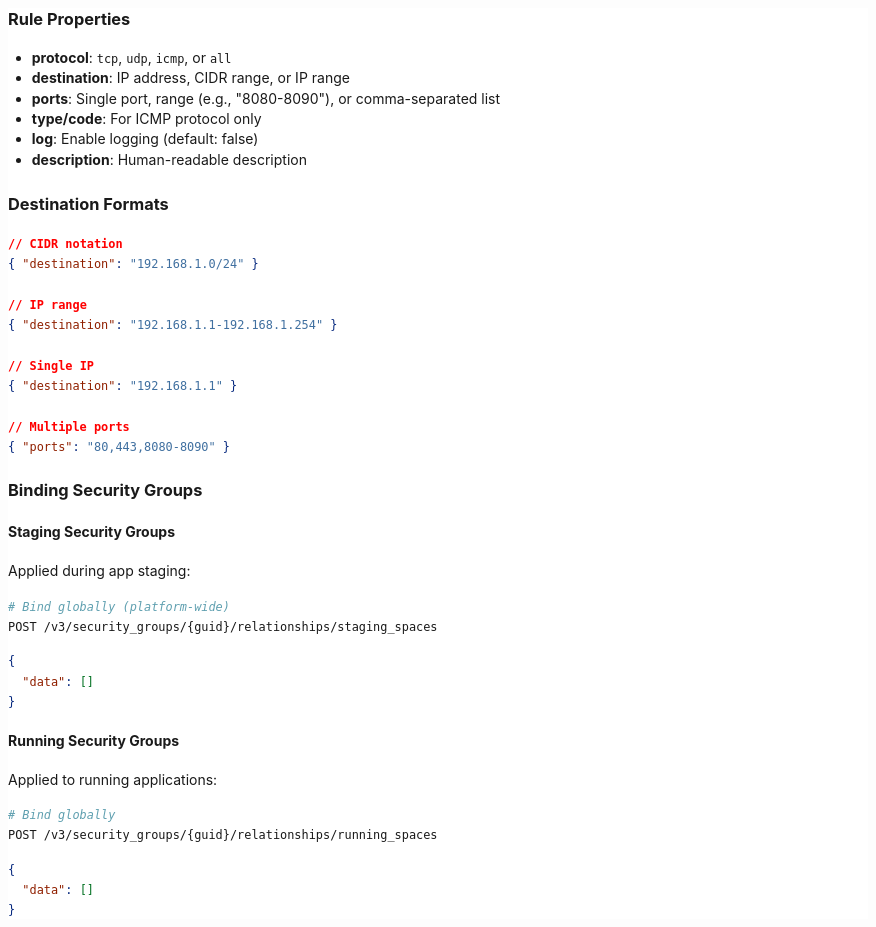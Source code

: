 ### Rule Properties

- **protocol**: `tcp`, `udp`, `icmp`, or `all`
- **destination**: IP address, CIDR range, or IP range
- **ports**: Single port, range (e.g., "8080-8090"), or comma-separated list
- **type/code**: For ICMP protocol only
- **log**: Enable logging (default: false)
- **description**: Human-readable description

### Destination Formats

```json
// CIDR notation
{ "destination": "192.168.1.0/24" }

// IP range
{ "destination": "192.168.1.1-192.168.1.254" }

// Single IP
{ "destination": "192.168.1.1" }

// Multiple ports
{ "ports": "80,443,8080-8090" }
```

### Binding Security Groups

#### Staging Security Groups

Applied during app staging:

```bash
# Bind globally (platform-wide)
POST /v3/security_groups/{guid}/relationships/staging_spaces
```

```json
{
  "data": []
}
```

#### Running Security Groups

Applied to running applications:

```bash
# Bind globally
POST /v3/security_groups/{guid}/relationships/running_spaces
```

```json
{
  "data": []
}
```

